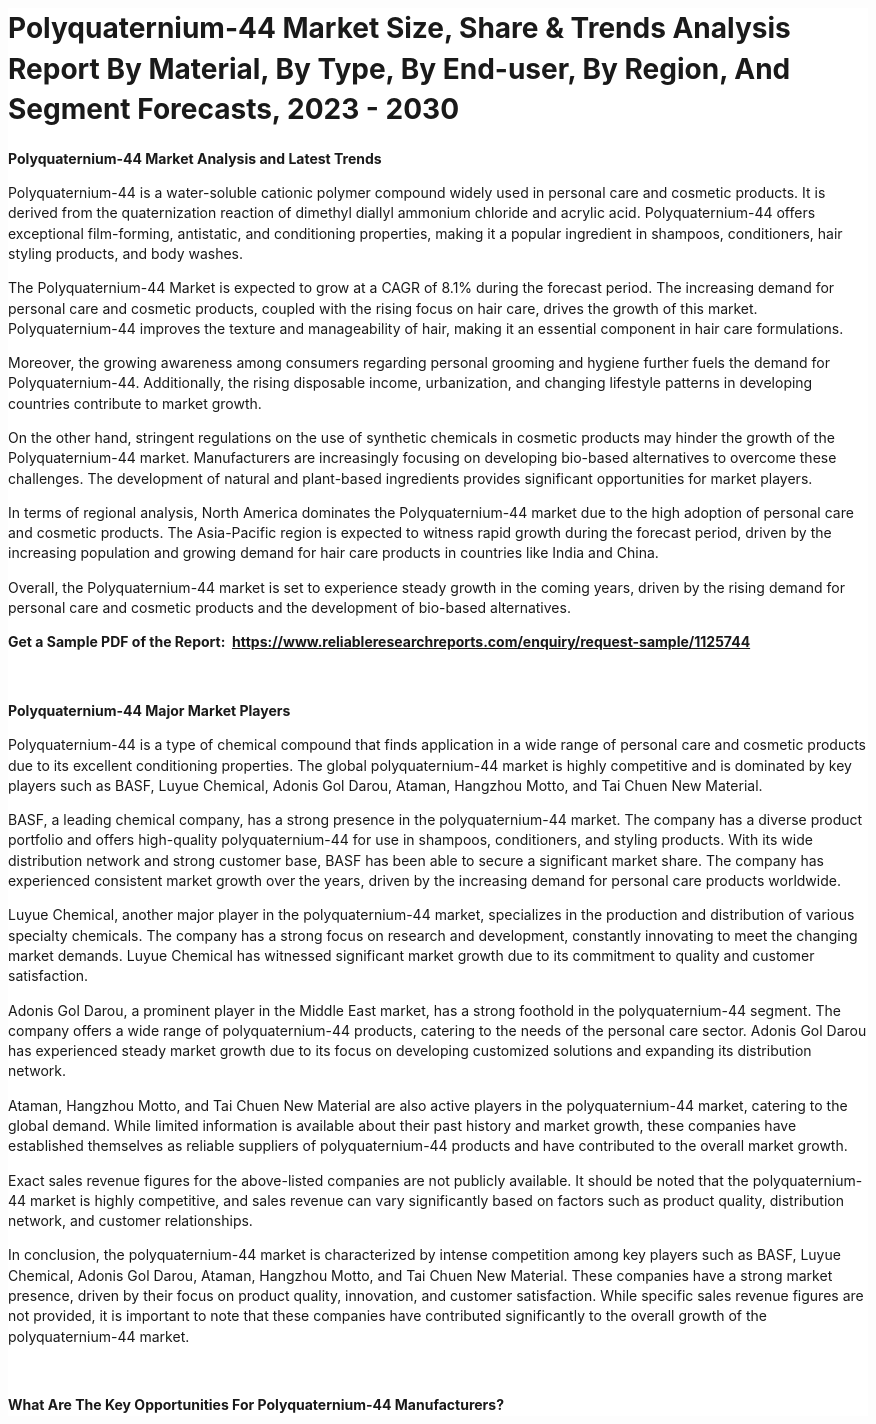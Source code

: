 <p><h1>Polyquaternium-44 Market Size, Share & Trends Analysis Report By Material, By Type, By End-user, By Region, And Segment Forecasts, 2023 - 2030</h1></p><p><strong>Polyquaternium-44 Market Analysis and Latest Trends</strong></p>
<p><p>Polyquaternium-44 is a water-soluble cationic polymer compound widely used in personal care and cosmetic products. It is derived from the quaternization reaction of dimethyl diallyl ammonium chloride and acrylic acid. Polyquaternium-44 offers exceptional film-forming, antistatic, and conditioning properties, making it a popular ingredient in shampoos, conditioners, hair styling products, and body washes.</p><p>The Polyquaternium-44 Market is expected to grow at a CAGR of 8.1% during the forecast period. The increasing demand for personal care and cosmetic products, coupled with the rising focus on hair care, drives the growth of this market. Polyquaternium-44 improves the texture and manageability of hair, making it an essential component in hair care formulations.</p><p>Moreover, the growing awareness among consumers regarding personal grooming and hygiene further fuels the demand for Polyquaternium-44. Additionally, the rising disposable income, urbanization, and changing lifestyle patterns in developing countries contribute to market growth.</p><p>On the other hand, stringent regulations on the use of synthetic chemicals in cosmetic products may hinder the growth of the Polyquaternium-44 market. Manufacturers are increasingly focusing on developing bio-based alternatives to overcome these challenges. The development of natural and plant-based ingredients provides significant opportunities for market players.</p><p>In terms of regional analysis, North America dominates the Polyquaternium-44 market due to the high adoption of personal care and cosmetic products. The Asia-Pacific region is expected to witness rapid growth during the forecast period, driven by the increasing population and growing demand for hair care products in countries like India and China.</p><p>Overall, the Polyquaternium-44 market is set to experience steady growth in the coming years, driven by the rising demand for personal care and cosmetic products and the development of bio-based alternatives.</p></p>
<p><strong>Get a Sample PDF of the Report:&nbsp; <a href="https://www.reliableresearchreports.com/enquiry/request-sample/1125744">https://www.reliableresearchreports.com/enquiry/request-sample/1125744</a></strong></p>
<p>&nbsp;</p>
<p><strong>Polyquaternium-44 Major Market Players</strong></p>
<p><p>Polyquaternium-44 is a type of chemical compound that finds application in a wide range of personal care and cosmetic products due to its excellent conditioning properties. The global polyquaternium-44 market is highly competitive and is dominated by key players such as BASF, Luyue Chemical, Adonis Gol Darou, Ataman, Hangzhou Motto, and Tai Chuen New Material.</p><p>BASF, a leading chemical company, has a strong presence in the polyquaternium-44 market. The company has a diverse product portfolio and offers high-quality polyquaternium-44 for use in shampoos, conditioners, and styling products. With its wide distribution network and strong customer base, BASF has been able to secure a significant market share. The company has experienced consistent market growth over the years, driven by the increasing demand for personal care products worldwide.</p><p>Luyue Chemical, another major player in the polyquaternium-44 market, specializes in the production and distribution of various specialty chemicals. The company has a strong focus on research and development, constantly innovating to meet the changing market demands. Luyue Chemical has witnessed significant market growth due to its commitment to quality and customer satisfaction.</p><p>Adonis Gol Darou, a prominent player in the Middle East market, has a strong foothold in the polyquaternium-44 segment. The company offers a wide range of polyquaternium-44 products, catering to the needs of the personal care sector. Adonis Gol Darou has experienced steady market growth due to its focus on developing customized solutions and expanding its distribution network.</p><p>Ataman, Hangzhou Motto, and Tai Chuen New Material are also active players in the polyquaternium-44 market, catering to the global demand. While limited information is available about their past history and market growth, these companies have established themselves as reliable suppliers of polyquaternium-44 products and have contributed to the overall market growth.</p><p>Exact sales revenue figures for the above-listed companies are not publicly available. It should be noted that the polyquaternium-44 market is highly competitive, and sales revenue can vary significantly based on factors such as product quality, distribution network, and customer relationships.</p><p>In conclusion, the polyquaternium-44 market is characterized by intense competition among key players such as BASF, Luyue Chemical, Adonis Gol Darou, Ataman, Hangzhou Motto, and Tai Chuen New Material. These companies have a strong market presence, driven by their focus on product quality, innovation, and customer satisfaction. While specific sales revenue figures are not provided, it is important to note that these companies have contributed significantly to the overall growth of the polyquaternium-44 market.</p></p>
<p>&nbsp;</p>
<p><strong>What Are The Key Opportunities For Polyquaternium-44 Manufacturers?</strong></p>